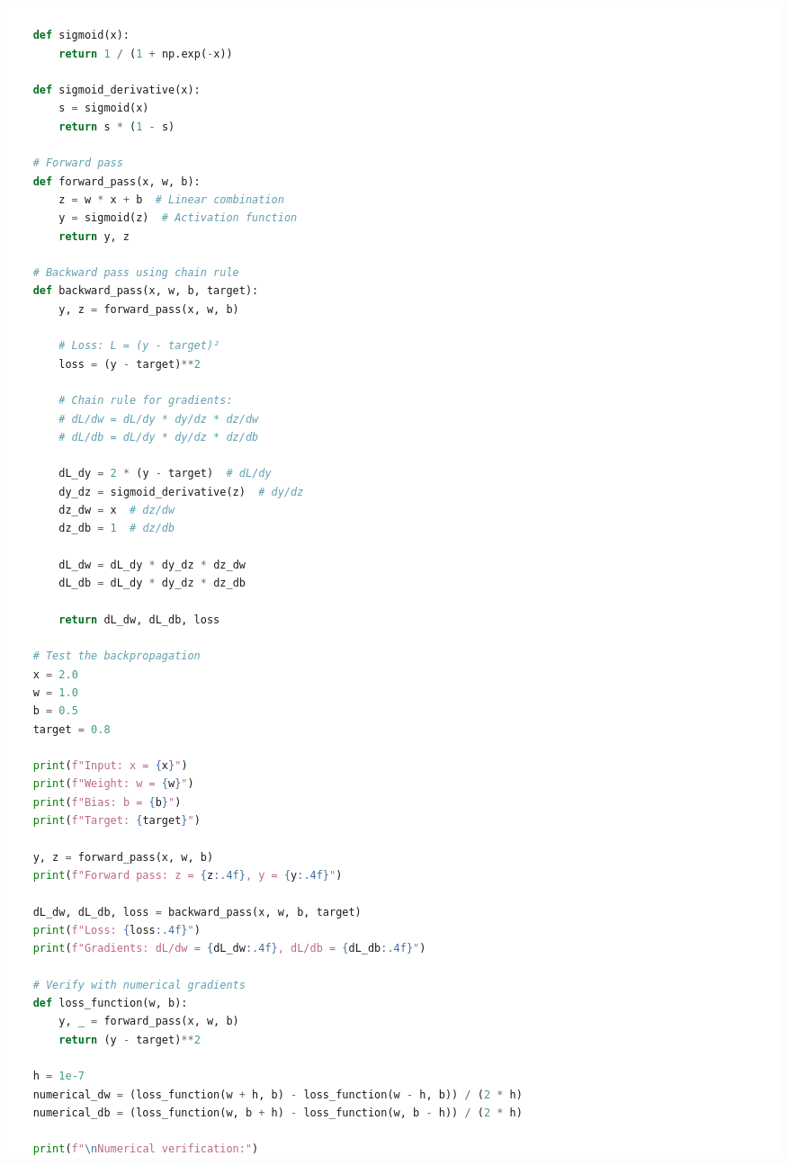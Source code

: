 ```python
    
    def sigmoid(x):
        return 1 / (1 + np.exp(-x))
    
    def sigmoid_derivative(x):
        s = sigmoid(x)
        return s * (1 - s)
    
    # Forward pass
    def forward_pass(x, w, b):
        z = w * x + b  # Linear combination
        y = sigmoid(z)  # Activation function
        return y, z
    
    # Backward pass using chain rule
    def backward_pass(x, w, b, target):
        y, z = forward_pass(x, w, b)
        
        # Loss: L = (y - target)²
        loss = (y - target)**2
        
        # Chain rule for gradients:
        # dL/dw = dL/dy * dy/dz * dz/dw
        # dL/db = dL/dy * dy/dz * dz/db
        
        dL_dy = 2 * (y - target)  # dL/dy
        dy_dz = sigmoid_derivative(z)  # dy/dz
        dz_dw = x  # dz/dw
        dz_db = 1  # dz/db
        
        dL_dw = dL_dy * dy_dz * dz_dw
        dL_db = dL_dy * dy_dz * dz_db
        
        return dL_dw, dL_db, loss
    
    # Test the backpropagation
    x = 2.0
    w = 1.0
    b = 0.5
    target = 0.8
    
    print(f"Input: x = {x}")
    print(f"Weight: w = {w}")
    print(f"Bias: b = {b}")
    print(f"Target: {target}")
    
    y, z = forward_pass(x, w, b)
    print(f"Forward pass: z = {z:.4f}, y = {y:.4f}")
    
    dL_dw, dL_db, loss = backward_pass(x, w, b, target)
    print(f"Loss: {loss:.4f}")
    print(f"Gradients: dL/dw = {dL_dw:.4f}, dL/db = {dL_db:.4f}")
    
    # Verify with numerical gradients
    def loss_function(w, b):
        y, _ = forward_pass(x, w, b)
        return (y - target)**2
    
    h = 1e-7
    numerical_dw = (loss_function(w + h, b) - loss_function(w - h, b)) / (2 * h)
    numerical_db = (loss_function(w, b + h) - loss_function(w, b - h)) / (2 * h)
    
    print(f"\nNumerical verification:")
```